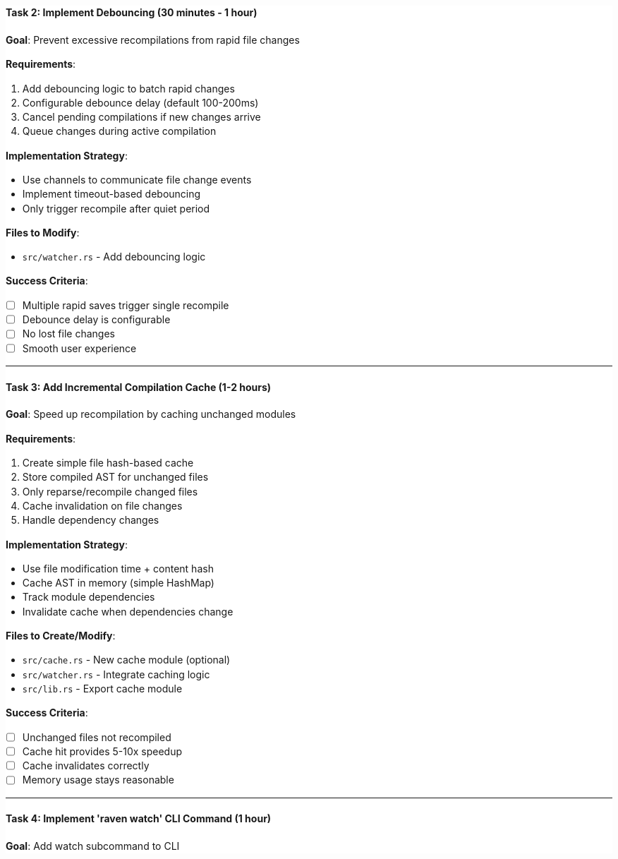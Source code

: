 
#### Task 2: Implement Debouncing (30 minutes - 1 hour)
**Goal**: Prevent excessive recompilations from rapid file changes

**Requirements**:
1. Add debouncing logic to batch rapid changes
2. Configurable debounce delay (default 100-200ms)
3. Cancel pending compilations if new changes arrive
4. Queue changes during active compilation

**Implementation Strategy**:
- Use channels to communicate file change events
- Implement timeout-based debouncing
- Only trigger recompile after quiet period

**Files to Modify**:
- `src/watcher.rs` - Add debouncing logic

**Success Criteria**:
- [ ] Multiple rapid saves trigger single recompile
- [ ] Debounce delay is configurable
- [ ] No lost file changes
- [ ] Smooth user experience

---

#### Task 3: Add Incremental Compilation Cache (1-2 hours)
**Goal**: Speed up recompilation by caching unchanged modules

**Requirements**:
1. Create simple file hash-based cache
2. Store compiled AST for unchanged files
3. Only reparse/recompile changed files
4. Cache invalidation on file changes
5. Handle dependency changes

**Implementation Strategy**:
- Use file modification time + content hash
- Cache AST in memory (simple HashMap)
- Track module dependencies
- Invalidate cache when dependencies change

**Files to Create/Modify**:
- `src/cache.rs` - New cache module (optional)
- `src/watcher.rs` - Integrate caching logic
- `src/lib.rs` - Export cache module

**Success Criteria**:
- [ ] Unchanged files not recompiled
- [ ] Cache hit provides 5-10x speedup
- [ ] Cache invalidates correctly
- [ ] Memory usage stays reasonable

---

#### Task 4: Implement 'raven watch' CLI Command (1 hour)
**Goal**: Add watch subcommand to CLI
